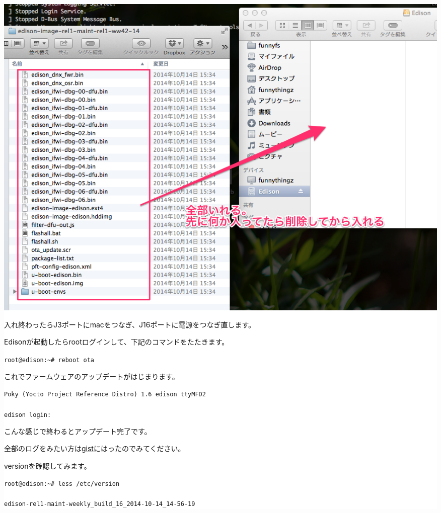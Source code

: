 ![](/imgs/archives/2014/edison/in.png)

入れ終わったらJ3ポートにmacをつなぎ、J16ポートに電源をつなぎ直します。

Edisonが起動したらrootログインして、下記のコマンドをたたきます。

```
root@edison:~# reboot ota
```

これでファームウェアのアップデートがはじまります。

```
Poky (Yocto Project Reference Distro) 1.6 edison ttyMFD2
 
edison login:
```

こんな感じで終わるとアップデート完了です。

全部のログをみたい方は[gist](https://gist.github.com/adaee4b0188665cc3b05)にはったのでみてください。

versionを確認してみます。

```
root@edison:~# less /etc/version

edison-rel1-maint-weekly_build_16_2014-10-14_14-56-19
```
